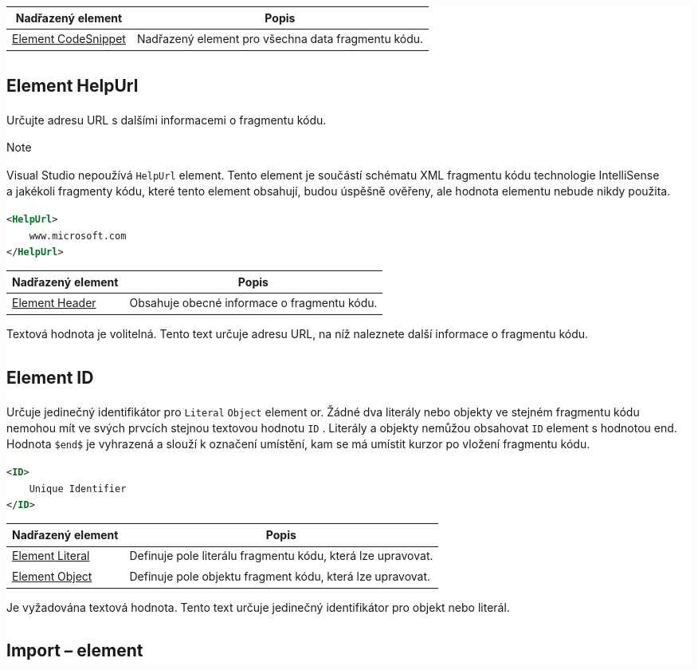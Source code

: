 |Nadřazený element|Popis|
| - |-----------------|
|[Element CodeSnippet](../ide/code-snippets-schema-reference.md#codesnippet-element)|Nadřazený element pro všechna data fragmentu kódu.|

## <a name="helpurl-element"></a>Element HelpUrl

Určujte adresu URL s dalšími informacemi o fragmentu kódu.

> [!NOTE]
> Visual Studio nepoužívá `HelpUrl` element. Tento element je součástí schématu XML fragmentu kódu technologie IntelliSense a jakékoli fragmenty kódu, které tento element obsahují, budou úspěšně ověřeny, ale hodnota elementu nebude nikdy použita.

```xml
<HelpUrl>
    www.microsoft.com
</HelpUrl>
```

|Nadřazený element|Popis|
| - |-----------------|
|[Element Header](../ide/code-snippets-schema-reference.md#header-element)|Obsahuje obecné informace o fragmentu kódu.|

Textová hodnota je volitelná. Tento text určuje adresu URL, na níž naleznete další informace o fragmentu kódu.

## <a name="id-element"></a>Element ID

Určuje jedinečný identifikátor pro `Literal` `Object` element or. Žádné dva literály nebo objekty ve stejném fragmentu kódu nemohou mít ve svých prvcích stejnou textovou hodnotu `ID` . Literály a objekty nemůžou obsahovat `ID` element s hodnotou end. Hodnota `$end$` je vyhrazená a slouží k označení umístění, kam se má umístit kurzor po vložení fragmentu kódu.

```xml
<ID>
    Unique Identifier
</ID>
```

|Nadřazený element|Popis|
| - |-----------------|
|[Element Literal](../ide/code-snippets-schema-reference.md#literal-element)|Definuje pole literálu fragmentu kódu, která lze upravovat.|
|[Element Object](../ide/code-snippets-schema-reference.md#object-element)|Definuje pole objektu fragment kódu, která lze upravovat.|

Je vyžadována textová hodnota. Tento text určuje jedinečný identifikátor pro objekt nebo literál.

## <a name="import-element"></a>Import – element
